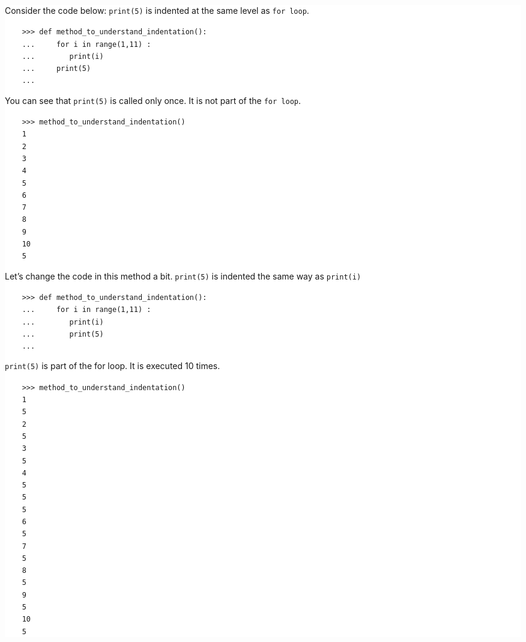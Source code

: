 Consider the code below: `print(5)` is indented at the same level as `for loop`.

        >>> def method_to_understand_indentation():
        ...     for i in range(1,11) :
        ...        print(i)
        ...     print(5)
        ...

You can see that `print(5)` is called only once. It is not part of the `for loop`.

        >>> method_to_understand_indentation()
        1
        2
        3
        4
        5
        6
        7
        8
        9
        10
        5

Let’s change the code in this method a bit. `print(5)` is indented the same way as `print(i)`

        >>> def method_to_understand_indentation():
        ...     for i in range(1,11) :
        ...        print(i)
        ...        print(5)
        ...

`print(5)` is part of the for loop. It is executed 10 times.

        >>> method_to_understand_indentation()
        1
        5
        2
        5
        3
        5
        4
        5
        5
        5
        6
        5
        7
        5
        8
        5
        9
        5
        10
        5
